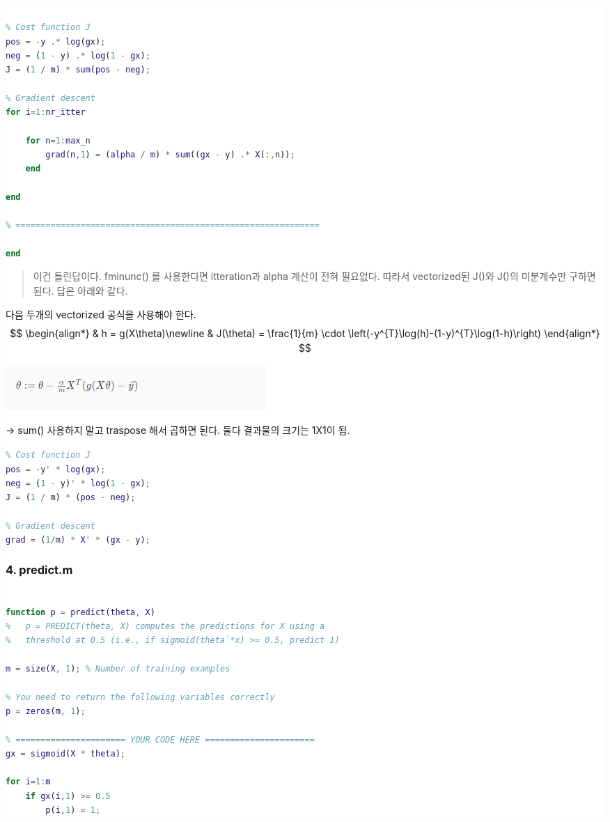 ```matlab  
  
% Cost function J  
pos = -y .* log(gx);  
neg = (1 - y) .* log(1 - gx);  
J = (1 / m) * sum(pos - neg);  
  
% Gradient descent  
for i=1:nr_itter  
  
	for n=1:max_n  
		grad(n,1) = (alpha / m) * sum((gx - y) .* X(:,n));  
	end  
  
end  
  
% =============================================================  
  
end  
```  
> 이건 틀린답이다. fminunc() 를 사용한다면 itteration과 alpha 계산이 전혀 필요없다. 따라서 vectorized된 J()와 J()의 미분계수만 구하면 된다. 답은 아래와 같다.   
  
다음 두개의 vectorized 공식을 사용해야 한다.   
$$  
\begin{align*} & h = g(X\theta)\newline & J(\theta) = \frac{1}{m} \cdot \left(-y^{T}\log(h)-(1-y)^{T}\log(1-h)\right) \end{align*}  
$$  
  
![](img/theta.png)  
  
-> sum() 사용하지 말고 traspose 해서 곱하면 된다. 둘다 결과물의 크기는 1X1이 됨.   
  
```matlab  
% Cost function J  
pos = -y' * log(gx);  
neg = (1 - y)' * log(1 - gx);  
J = (1 / m) * (pos - neg);  
  
% Gradient descent  
grad = (1/m) * X' * (gx - y);  
```  
  
### 4. predict.m  
  
```matlab  
  
function p = predict(theta, X)  
%   p = PREDICT(theta, X) computes the predictions for X using a   
%   threshold at 0.5 (i.e., if sigmoid(theta`*x) >= 0.5, predict 1)  
  
m = size(X, 1); % Number of training examples  
  
% You need to return the following variables correctly  
p = zeros(m, 1);  
  
% ====================== YOUR CODE HERE ======================  
gx = sigmoid(X * theta);  
  
for i=1:m  
	if gx(i,1) >= 0.5  
		p(i,1) = 1;  
```